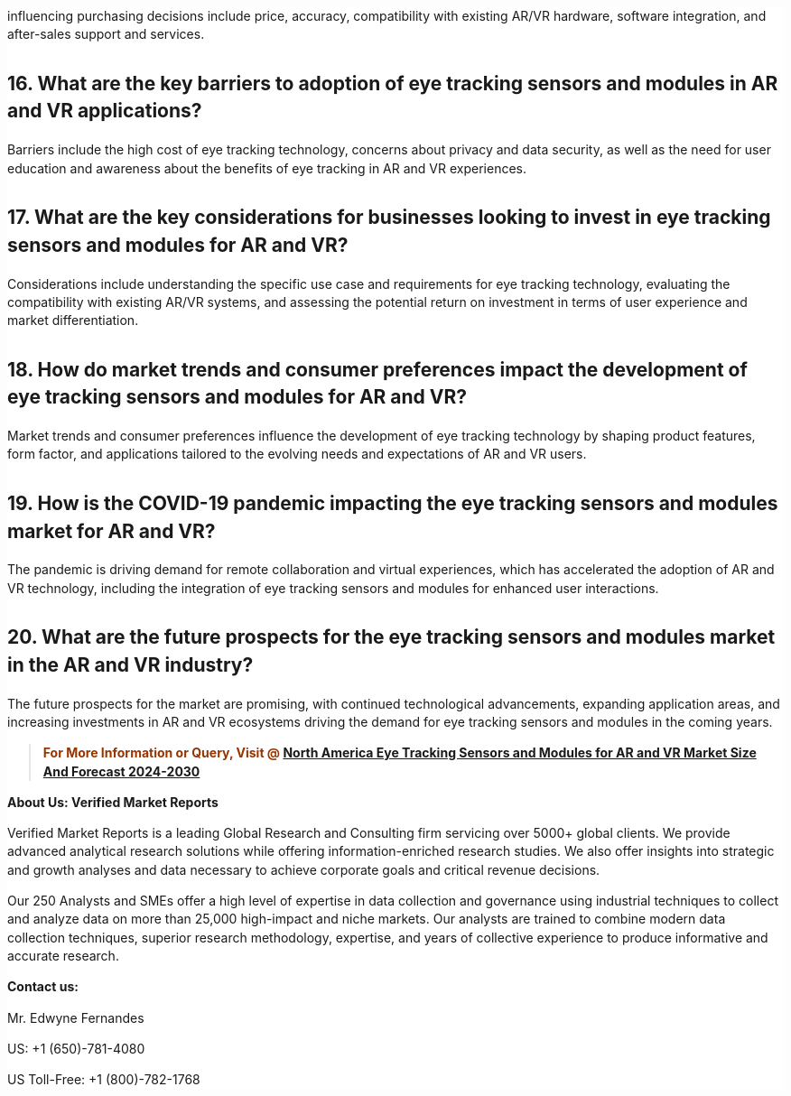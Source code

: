 influencing purchasing decisions include price, accuracy, compatibility with existing AR/VR hardware, software integration, and after-sales support and services.</p><h2>16. What are the key barriers to adoption of eye tracking sensors and modules in AR and VR applications?</div><div></h2><p>Barriers include the high cost of eye tracking technology, concerns about privacy and data security, as well as the need for user education and awareness about the benefits of eye tracking in AR and VR experiences.</p><h2>17. What are the key considerations for businesses looking to invest in eye tracking sensors and modules for AR and VR?</div><div></h2><p>Considerations include understanding the specific use case and requirements for eye tracking technology, evaluating the compatibility with existing AR/VR systems, and assessing the potential return on investment in terms of user experience and market differentiation.</p><h2>18. How do market trends and consumer preferences impact the development of eye tracking sensors and modules for AR and VR?</div><div></h2><p>Market trends and consumer preferences influence the development of eye tracking technology by shaping product features, form factor, and applications tailored to the evolving needs and expectations of AR and VR users.</p><h2>19. How is the COVID-19 pandemic impacting the eye tracking sensors and modules market for AR and VR?</div><div></h2><p>The pandemic is driving demand for remote collaboration and virtual experiences, which has accelerated the adoption of AR and VR technology, including the integration of eye tracking sensors and modules for enhanced user interactions.</p><h2>20. What are the future prospects for the eye tracking sensors and modules market in the AR and VR industry?</div><div></h2><p>The future prospects for the market are promising, with continued technological advancements, expanding application areas, and increasing investments in AR and VR ecosystems driving the demand for eye tracking sensors and modules in the coming years.</p></body></html></p><blockquote><p><span style="color: #993300;"><strong>For More Information or Query, Visit @ <a href="https://www.verifiedmarketreports.com/product/eye-tracking-sensors-and-modules-for-ar-and-vr-market/">North America Eye Tracking Sensors and Modules for AR and VR Market Size And Forecast 2024-2030</a></strong></span></p></blockquote><p><strong>About Us: Verified Market Reports</strong></p><p>Verified Market Reports is a leading Global Research and Consulting firm servicing over 5000+ global clients. We provide advanced analytical research solutions while offering information-enriched research studies. We also offer insights into strategic and growth analyses and data necessary to achieve corporate goals and critical revenue decisions.</p><p>Our 250 Analysts and SMEs offer a high level of expertise in data collection and governance using industrial techniques to collect and analyze data on more than 25,000 high-impact and niche markets. Our analysts are trained to combine modern data collection techniques, superior research methodology, expertise, and years of collective experience to produce informative and accurate research.</p><p><strong>Contact us:</strong></p><p>Mr. Edwyne Fernandes</p><p>US: +1 (650)-781-4080</p><p>US Toll-Free: +1 (800)-782-1768</p>
